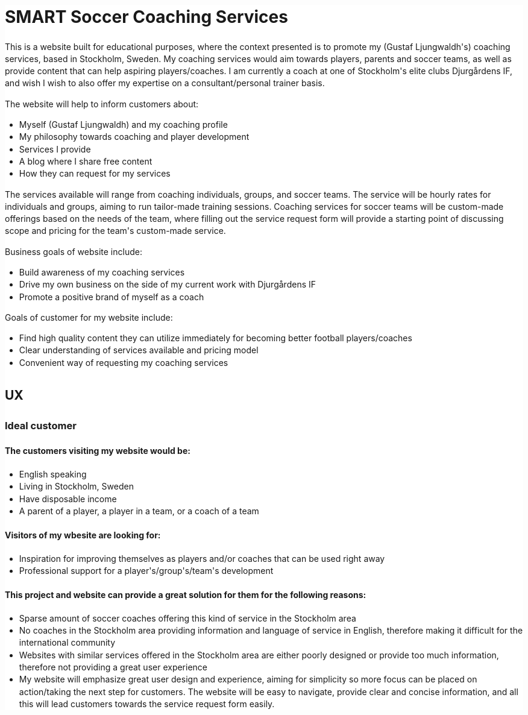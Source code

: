 # SMART Soccer Coaching Services

This is a website built for educational purposes, where the context presented is to promote my (Gustaf Ljungwaldh's) coaching services, based in Stockholm, Sweden. 
My coaching services would aim towards players, parents and soccer teams, as well as provide content that can help aspiring players/coaches. 
I am currently a coach at one of Stockholm's elite clubs Djurgårdens IF, and wish I wish to also offer my expertise on a consultant/personal trainer basis.

The website will help to inform customers about:
* Myself (Gustaf Ljungwaldh) and my coaching profile
* My philosophy towards coaching and player development
* Services I provide
* A blog where I share free content
* How they can request for my services

The services available will range from coaching individuals, groups, and soccer teams. The service will be hourly rates for individuals and groups, aiming to run tailor-made training sessions. 
Coaching services for soccer teams will be custom-made offerings based on the needs of the team, where filling out the service request form will provide a starting point of discussing scope 
and pricing for the team's custom-made service.

Business goals of website include:
* Build awareness of my coaching services
* Drive my own business on the side of my current work with Djurgårdens IF
* Promote a positive brand of myself as a coach

Goals of customer for my website include:
* Find high quality content they can utilize immediately for becoming better football players/coaches
* Clear understanding of services available and pricing model
* Convenient way of requesting my coaching services

## UX

### Ideal customer
#### The customers visiting my website would be:
* English speaking
* Living in Stockholm, Sweden
* Have disposable income
* A parent of a player, a player in a team, or a coach of a team

#### Visitors of my wbesite are looking for:
* Inspiration for improving themselves as players and/or coaches that can be used right away
* Professional support for a player's/group's/team's development

#### This project and website can provide a great solution for them for the following reasons:
* Sparse amount of soccer coaches offering this kind of service in the Stockholm area
* No coaches in the Stockholm area providing information and language of service in English, therefore making it difficult for the international community
* Websites with similar services offered in the Stockholm area are either poorly designed or provide too much information, therefore not providing a great user experience
* My website will emphasize great user design and experience, aiming for simplicity so more focus can be placed on action/taking the next step for customers. The website will be easy to navigate, provide clear and concise information, and all this will lead customers towards the service request form easily.
